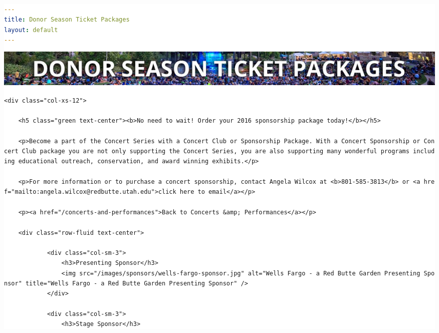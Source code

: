 ```yaml
---
title: Donor Season Ticket Packages
layout: default
---
```


<div class="row-fluid">
	<img src="/images/banners/donor-season-ticket-packages.jpg" class="responsive" alt="Donor Season Ticket Packages" title="Donor Season Ticket Packages" />
</div

<br />

<div class="row-fluid" id="sponcontain">

	<div class="col-xs-12">
		
		<h5 class="green text-center"><b>No need to wait! Order your 2016 sponsorship package today!</b></h5>
		
		<p>Become a part of the Concert Series with a Concert Club or Sponsorship Package. With a Concert Sponsorship or Concert Club package you are not only supporting the Concert Series, you are also supporting many wonderful programs including educational outreach, conservation, and award winning exhibits.</p>
		
		<p>For more information or to purchase a concert sponsorship, contact Angela Wilcox at <b>801-585-3813</b> or <a href="mailto:angela.wilcox@redbutte.utah.edu">click here to email</a></p>
		
		<p><a href="/concerts-and-performances">Back to Concerts &amp; Performances</a></p>
		
		<div class="row-fluid text-center">
		
				<div class="col-sm-3">
					<h3>Presenting Sponsor</h3>
					<img src="/images/sponsors/wells-fargo-sponsor.jpg" alt="Wells Fargo - a Red Butte Garden Presenting Sponsor" title="Wells Fargo - a Red Butte Garden Presenting Sponsor" />
				</div>
				
				<div class="col-sm-3">
					<h3>Stage Sponsor</h3>